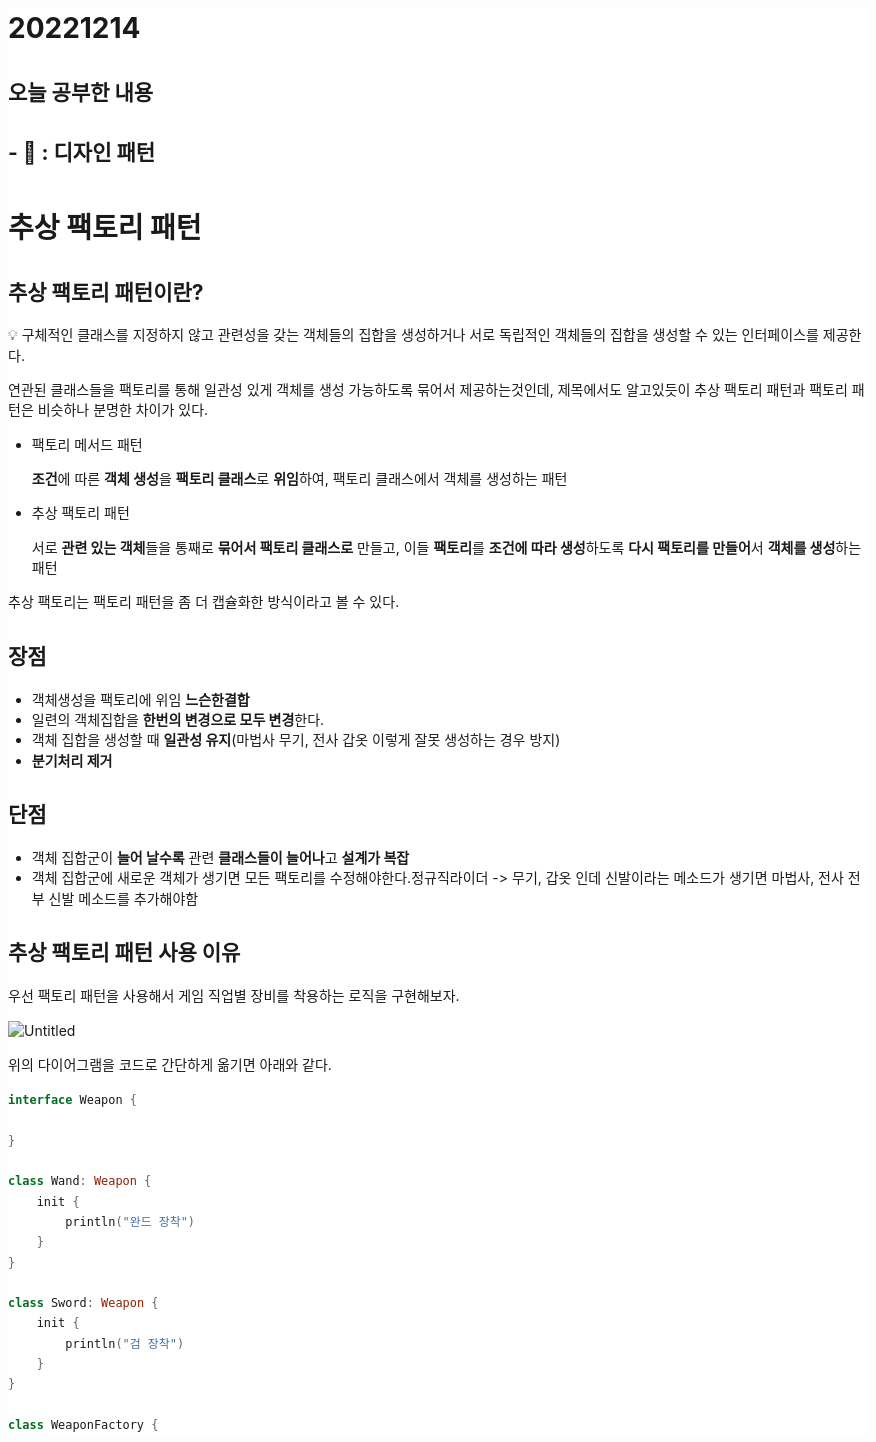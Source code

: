 # 20221214
## 오늘 공부한 내용
## - 📑 : 디자인 패턴
# 추상 팩토리 패턴

## 추상 팩토리 패턴이란?

💡 구체적인 클래스를 지정하지 않고 관련성을 갖는 객체들의 집합을 생성하거나 서로 독립적인 객체들의 집합을 생성할 수 있는 인터페이스를 제공한다.

연관된 클래스들을 팩토리를 통해 일관성 있게 객체를 생성 가능하도록 묶어서 제공하는것인데, 제목에서도 알고있듯이 추상 팩토리 패턴과 팩토리 패턴은 비슷하나 분명한 차이가 있다.

- 팩토리 메서드 패턴
    
    **조건**에 따른 **객체 생성**을 **팩토리 클래스**로 **위임**하여, 팩토리 클래스에서 객체를 생성하는 패턴
    
- 추상 팩토리 패턴
    
    서로 **관련 있는 객체**들을 통째로 **묶어서 팩토리 클래스로** 만들고, 이들 **팩토리**를 **조건에 따라 생성**하도록 **다시 팩토리를 만들어**서 **객체를 생성**하는 패턴
    

추상 팩토리는 팩토리 패턴을 좀 더 캡슐화한 방식이라고 볼 수 있다.

## **장점**

- 객체생성을 팩토리에 위임 **느슨한결합**
- 일련의 객체집합을 **한번의 변경으로 모두 변경**한다.
- 객체 집합을 생성할 때 **일관성 유지**(마법사 무기, 전사 갑옷 이렇게 잘못 생성하는 경우 방지)
- **분기처리 제거**

## **단점**

- 객체 집합군이 **늘어 날수록** 관련 **클래스들이 늘어나**고 **설계가 복잡**
- 객체 집합군에 새로운 객체가 생기면 모든 팩토리를 수정해야한다.정규직라이더 -> 무기, 갑옷 인데 신발이라는 메소드가 생기면 마법사, 전사 전부 신발 메소드를 추가해야함

## 추상 팩토리 패턴 사용 이유

우선 팩토리 패턴을 사용해서 게임 직업별 장비를 착용하는 로직을 구현해보자.

![Untitled](https://s3-us-west-2.amazonaws.com/secure.notion-static.com/6d883d15-8da6-4c8f-a020-2a4bd6994066/Untitled.png)

위의 다이어그램을 코드로 간단하게 옮기면 아래와 같다.

```kotlin
interface Weapon {

}

class Wand: Weapon {
    init {
        println("완드 장착")
    }
}

class Sword: Weapon {
    init {
        println("검 장착")
    }
}

class WeaponFactory {
```